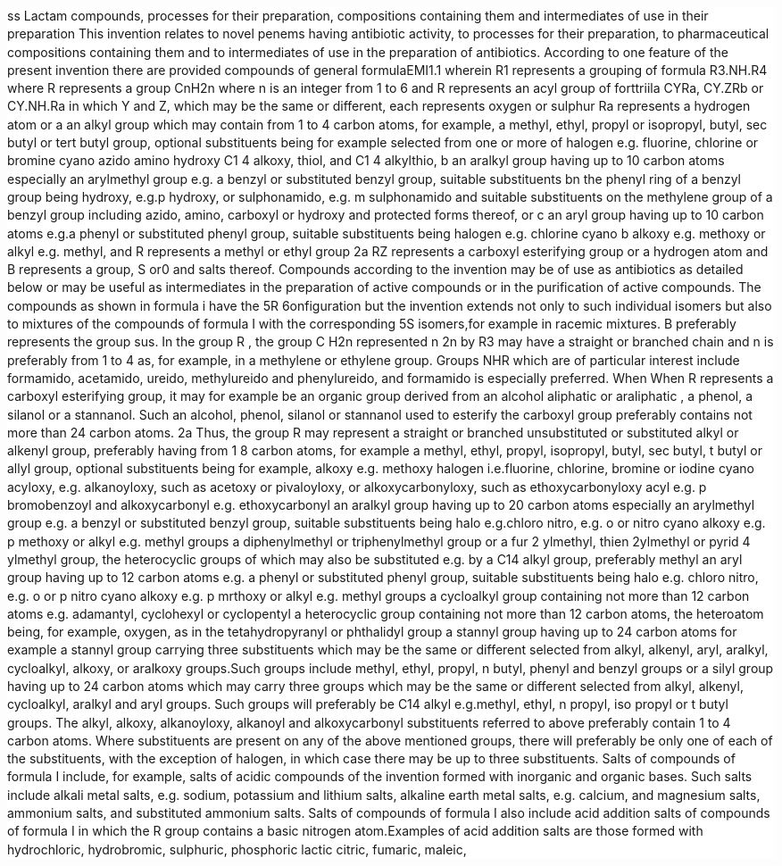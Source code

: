 ss Lactam compounds, processes for their preparation, compositions containing them and intermediates of use in their preparation This invention relates to novel penems having antibiotic activity, to processes for their preparation, to pharmaceutical compositions containing them and to intermediates of use in the preparation of antibiotics. According to one feature of the present invention there are provided compounds of general formulaEMI1.1 wherein R1 represents a grouping of formula R3.NH.R4 where R represents a group CnH2n where n is an integer from 1 to 6 and R represents an acyl group of forttriila CYRa, CY.ZRb or CY.NH.Ra in which Y and Z, which may be the same or different, each represents oxygen or sulphur Ra represents a hydrogen atom or a an alkyl group which may contain from 1 to 4 carbon atoms, for example, a methyl, ethyl, propyl or isopropyl, butyl, sec butyl or tert butyl group, optional substituents being for example selected from one or more of halogen e.g. fluorine, chlorine or bromine cyano azido amino hydroxy C1 4 alkoxy, thiol, and C1 4 alkylthio, b an aralkyl group having up to 10 carbon atoms especially an arylmethyl group e.g. a benzyl or substituted benzyl group, suitable substituents bn the phenyl ring of a benzyl group being hydroxy, e.g.p hydroxy, or sulphonamido, e.g. m sulphonamido and suitable substituents on the methylene group of a benzyl group including azido, amino, carboxyl or hydroxy and protected forms thereof, or c an aryl group having up to 10 carbon atoms e.g.a phenyl or substituted phenyl group, suitable substituents being halogen e.g. chlorine cyano b alkoxy e.g. methoxy or alkyl e.g. methyl, and R represents a methyl or ethyl group 2a RZ represents a carboxyl esterifying group or a hydrogen atom and B represents a group, S or0 and salts thereof. Compounds according to the invention may be of use as antibiotics as detailed below or may be useful as intermediates in the preparation of active compounds or in the purification of active compounds. The compounds as shown in formula i have the 5R 6onfiguration but the invention extends not only to such individual isomers but also to mixtures of the compounds of formula I with the corresponding 5S isomers,for example in racemic mixtures. B preferably represents the group sus. In the group R , the group C H2n represented n 2n by R3 may have a straight or branched chain and n is preferably from 1 to 4 as, for example, in a methylene or ethylene group. Groups NHR which are of particular interest include formamido, acetamido, ureido, methylureido and phenylureido, and formamido is especially preferred. When When R represents a carboxyl esterifying group, it may for example be an organic group derived from an alcohol aliphatic or araliphatic , a phenol, a silanol or a stannanol. Such an alcohol, phenol, silanol or stannanol used to esterify the carboxyl group preferably contains not more than 24 carbon atoms. 2a Thus, the group R may represent a straight or branched unsubstituted or substituted alkyl or alkenyl group, preferably having from 1 8 carbon atoms, for example a methyl, ethyl, propyl, isopropyl, butyl, sec butyl, t butyl or allyl group, optional substituents being for example, alkoxy e.g. methoxy halogen i.e.fluorine, chlorine, bromine or iodine cyano acyloxy, e.g. alkanoyloxy, such as acetoxy or pivaloyloxy, or alkoxycarbonyloxy, such as ethoxycarbonyloxy acyl e.g. p bromobenzoyl and alkoxycarbonyl e.g. ethoxycarbonyl an aralkyl group having up to 20 carbon atoms especially an arylmethyl group e.g. a benzyl or substituted benzyl group, suitable substituents being halo e.g.chloro nitro, e.g. o or nitro cyano alkoxy e.g. p methoxy or alkyl e.g. methyl groups a diphenylmethyl or triphenylmethyl group or a fur 2 ylmethyl, thien 2ylmethyl or pyrid 4 ylmethyl group, the heterocyclic groups of which may also be substituted e.g. by a C14 alkyl group, preferably methyl an aryl group having up to 12 carbon atoms e.g. a phenyl or substituted phenyl group, suitable substituents being halo e.g. chloro nitro, e.g. o or p nitro cyano alkoxy e.g. p mrthoxy or alkyl e.g. methyl groups a cycloalkyl group containing not more than 12 carbon atoms e.g. adamantyl, cyclohexyl or cyclopentyl a heterocyclic group containing not more than 12 carbon atoms, the heteroatom being, for example, oxygen, as in the tetahydropyranyl or phthalidyl group a stannyl group having up to 24 carbon atoms for example a stannyl group carrying three substituents which may be the same or different selected from alkyl, alkenyl, aryl, aralkyl, cycloalkyl, alkoxy, or aralkoxy groups.Such groups include methyl, ethyl, propyl, n butyl, phenyl and benzyl groups or a silyl group having up to 24 carbon atoms which may carry three groups which may be the same or different selected from alkyl, alkenyl, cycloalkyl, aralkyl and aryl groups. Such groups will preferably be C14 alkyl e.g.methyl, ethyl, n propyl, iso propyl or t butyl groups. The alkyl, alkoxy, alkanoyloxy, alkanoyl and alkoxycarbonyl substituents referred to above preferably contain 1 to 4 carbon atoms. Where substituents are present on any of the above mentioned groups, there will preferably be only one of each of the substituents, with the exception of halogen, in which case there may be up to three substituents. Salts of compounds of formula I include, for example, salts of acidic compounds of the invention formed with inorganic and organic bases. Such salts include alkali metal salts, e.g. sodium, potassium and lithium salts, alkaline earth metal salts, e.g. calcium, and magnesium salts, ammonium salts, and substituted ammonium salts. Salts of compounds of formula I also include acid addition salts of compounds of formula I in which the R group contains a basic nitrogen atom.Examples of acid addition salts are those formed with hydrochloric, hydrobromic, sulphuric, phosphoric lactic citric, fumaric, maleic,